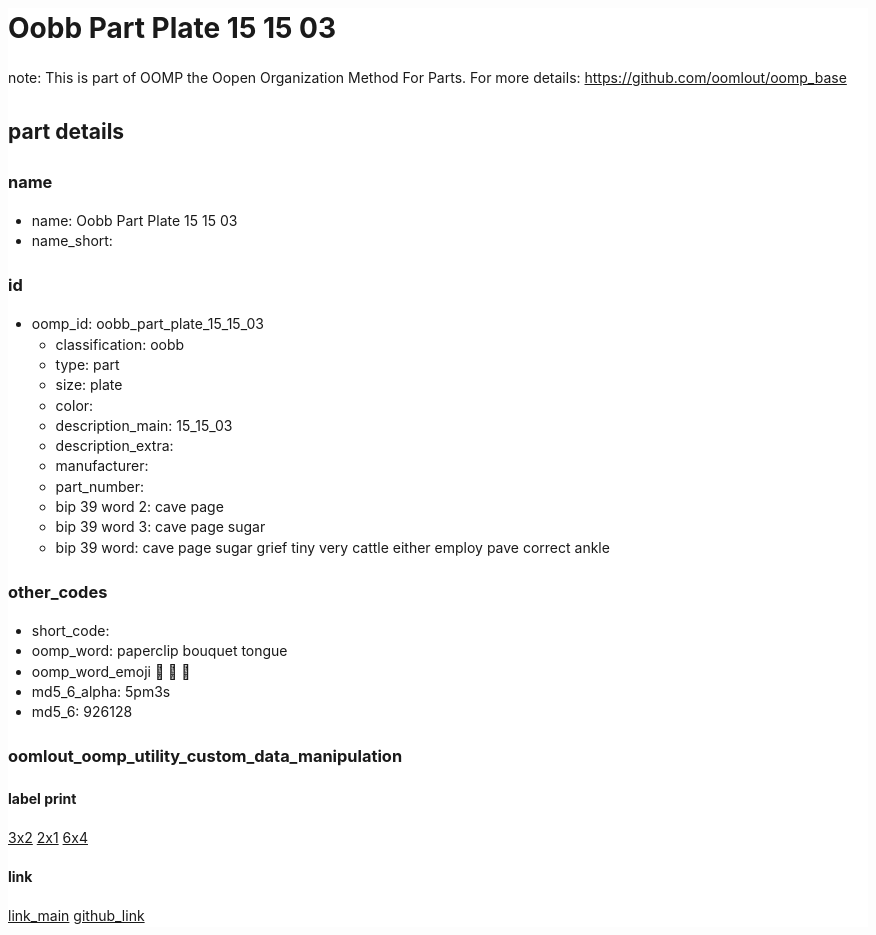 # Oobb Part Plate 15 15 03  

note: This is part of OOMP the Oopen Organization Method For Parts. For more details: https://github.com/oomlout/oomp_base

##  part details





### name
* name: Oobb Part Plate 15 15 03
* name_short: 
### id
* oomp_id: oobb_part_plate_15_15_03
  * classification: oobb
  * type: part
  * size: plate
  * color: 
  * description_main: 15_15_03
  * description_extra: 
  * manufacturer: 
  * part_number: 
  * bip 39 word 2: cave page
  * bip 39 word 3: cave page sugar
  * bip 39 word: cave page sugar grief tiny very cattle either employ pave correct ankle

### other_codes
* short_code: 
* oomp_word: paperclip bouquet tongue
* oomp_word_emoji :paperclip: :bouquet: :tongue:
* md5_6_alpha: 5pm3s
* md5_6: 926128






### oomlout_oomp_utility_custom_data_manipulation
#### label print
[3x2](http://192.168.1.245:1112/?label=oomp%205pm3s)
[2x1](http://192.168.1.242:1112/?label=oomp%205pm3s)
[6x4](http://192.168.1.55:1112/?label=oomp%205pm3s)    

#### link

[link_main](https://github.com/oomlout/oomlout_oomp_current_version_messy/tree/main/parts/oobb_part_plate_15_15_03) [github_link](https://github.com/oomlout/oomlout_oomp_part_src/tree/main/parts/oobb_part_plate_15_15_03)                             
